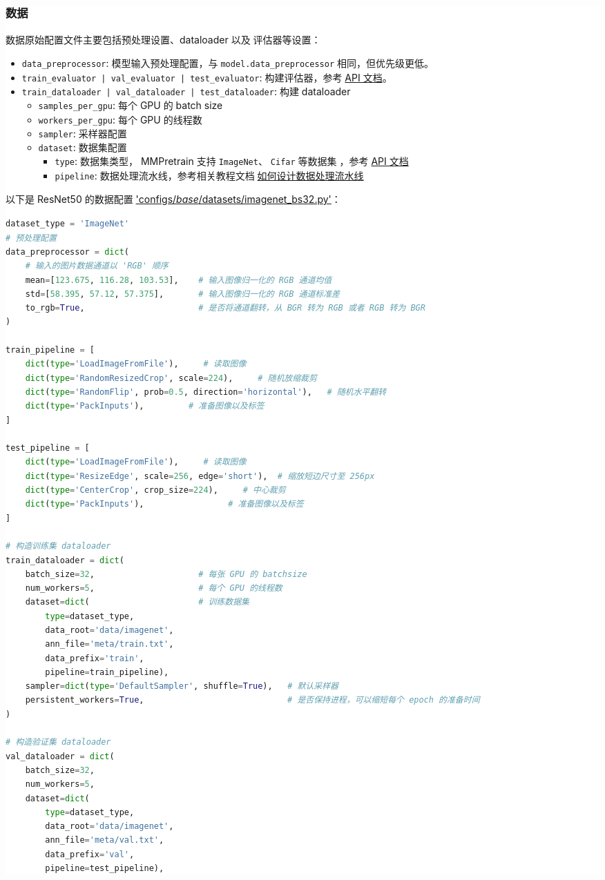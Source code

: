 ### 数据

数据原始配置文件主要包括预处理设置、dataloader 以及 评估器等设置：

- `data_preprocessor`: 模型输入预处理配置，与 `model.data_preprocessor` 相同，但优先级更低。
- `train_evaluator | val_evaluator | test_evaluator`: 构建评估器，参考 [API 文档](mmpretrain.evaluation)。
- `train_dataloader | val_dataloader | test_dataloader`: 构建 dataloader
  - `samples_per_gpu`: 每个 GPU 的 batch size
  - `workers_per_gpu`: 每个 GPU 的线程数
  - `sampler`: 采样器配置
  - `dataset`: 数据集配置
    - `type`:  数据集类型， MMPretrain 支持 `ImageNet`、 `Cifar` 等数据集 ，参考 [API 文档](mmpretrain.datasets)
    - `pipeline`:  数据处理流水线，参考相关教程文档 [如何设计数据处理流水线](../advanced_guides/pipeline.md)

以下是 ResNet50 的数据配置 ['configs/_base_/datasets/imagenet_bs32.py'](https://github.com/open-mmlab/mmclassification/blob/pretrain/configs/_base_/datasets/imagenet_bs32.py)：

```python
dataset_type = 'ImageNet'
# 预处理配置
data_preprocessor = dict(
    # 输入的图片数据通道以 'RGB' 顺序
    mean=[123.675, 116.28, 103.53],    # 输入图像归一化的 RGB 通道均值
    std=[58.395, 57.12, 57.375],       # 输入图像归一化的 RGB 通道标准差
    to_rgb=True,                       # 是否将通道翻转，从 BGR 转为 RGB 或者 RGB 转为 BGR
)

train_pipeline = [
    dict(type='LoadImageFromFile'),     # 读取图像
    dict(type='RandomResizedCrop', scale=224),     # 随机放缩裁剪
    dict(type='RandomFlip', prob=0.5, direction='horizontal'),   # 随机水平翻转
    dict(type='PackInputs'),         # 准备图像以及标签
]

test_pipeline = [
    dict(type='LoadImageFromFile'),     # 读取图像
    dict(type='ResizeEdge', scale=256, edge='short'),  # 缩放短边尺寸至 256px
    dict(type='CenterCrop', crop_size=224),     # 中心裁剪
    dict(type='PackInputs'),                 # 准备图像以及标签
]

# 构造训练集 dataloader
train_dataloader = dict(
    batch_size=32,                     # 每张 GPU 的 batchsize
    num_workers=5,                     # 每个 GPU 的线程数
    dataset=dict(                      # 训练数据集
        type=dataset_type,
        data_root='data/imagenet',
        ann_file='meta/train.txt',
        data_prefix='train',
        pipeline=train_pipeline),
    sampler=dict(type='DefaultSampler', shuffle=True),   # 默认采样器
    persistent_workers=True,                             # 是否保持进程，可以缩短每个 epoch 的准备时间
)

# 构造验证集 dataloader
val_dataloader = dict(
    batch_size=32,
    num_workers=5,
    dataset=dict(
        type=dataset_type,
        data_root='data/imagenet',
        ann_file='meta/val.txt',
        data_prefix='val',
        pipeline=test_pipeline),
```